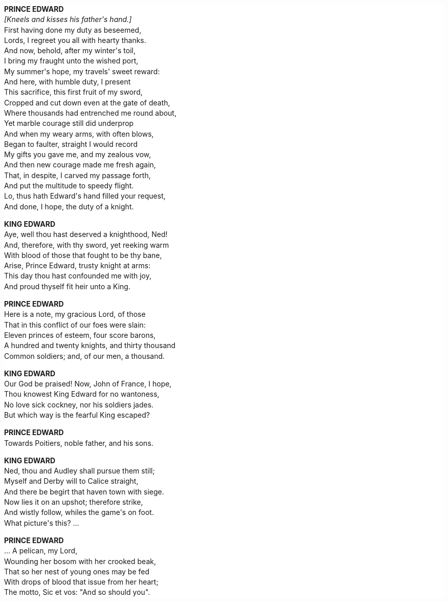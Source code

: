**PRINCE EDWARD**  
*\[Kneels and kisses his father's hand.]*  
First having done my duty as beseemed,  
Lords, I regreet you all with hearty thanks.  
And now, behold, after my winter's toil,  
I bring my fraught unto the wished port,  
My summer's hope, my travels' sweet reward:  
And here, with humble duty, I present  
This sacrifice, this first fruit of my sword,  
Cropped and cut down even at the gate of death,  
Where thousands had entrenched me round about,  
Yet marble courage still did underprop  
And when my weary arms, with often blows,  
Began to faulter, straight I would record  
My gifts you gave me, and my zealous vow,  
And then new courage made me fresh again,  
That, in despite, I carved my passage forth,  
And put the multitude to speedy flight.  
Lo, thus hath Edward's hand filled your request,  
And done, I hope, the duty of a knight.

**KING EDWARD**  
Aye, well thou hast deserved a knighthood, Ned!  
And, therefore, with thy sword, yet reeking warm  
With blood of those that fought to be thy bane,  
Arise, Prince Edward, trusty knight at arms:  
This day thou hast confounded me with joy,  
And proud thyself fit heir unto a King.

**PRINCE EDWARD**  
Here is a note, my gracious Lord, of those  
That in this conflict of our foes were slain:  
Eleven princes of esteem, four score barons,  
A hundred and twenty knights, and thirty thousand  
Common soldiers; and, of our men, a thousand.

**KING EDWARD**  
Our God be praised! Now, John of France, I hope,  
Thou knowest King Edward for no wantoness,  
No love sick cockney, nor his soldiers jades.  
But which way is the fearful King escaped?

**PRINCE EDWARD**  
Towards Poitiers, noble father, and his sons.

**KING EDWARD**  
Ned, thou and Audley shall pursue them still;  
Myself and Derby will to Calice straight,  
And there be begirt that haven town with siege.  
Now lies it on an upshot; therefore strike,  
And wistly follow, whiles the game's on foot.  
What picture's this? ...

**PRINCE EDWARD**  
... A pelican, my Lord,  
Wounding her bosom with her crooked beak,  
That so her nest of young ones may be fed  
With drops of blood that issue from her heart;  
The motto, Sic et vos: "And so should you".
